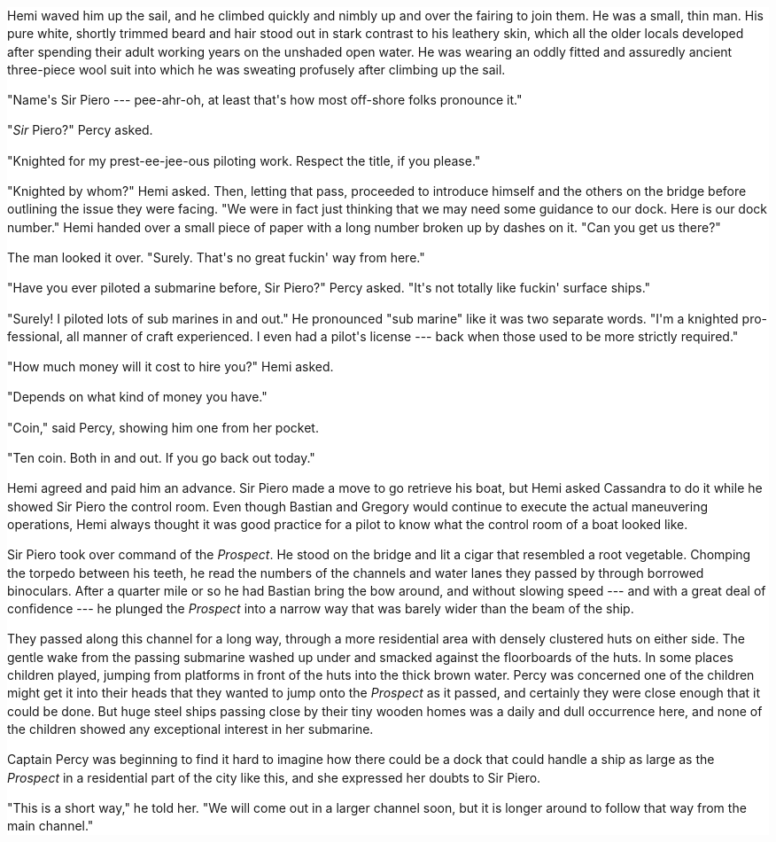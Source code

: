 Hemi waved him up the sail, and he climbed quickly and nimbly up and over the fairing to join them. He was a small, thin man. His pure white, shortly trimmed beard and hair stood out in stark contrast to his leathery skin, which all the older locals developed after spending their adult working years on the unshaded open water. He was wearing an oddly fitted and assuredly ancient three-piece wool suit into which he was sweating profusely after climbing up the sail.

"Name's Sir Piero --- pee-ahr-oh, at least that's how most off-shore folks pronounce it."

[//]: # (I renamed this dude like 4 times, and I no longer can remember how I landed on Piero -- maybe it is in the detailed notes?. I do not hate it though.)

"_Sir_ Piero?" Percy asked.

"Knighted for my prest-ee-jee-ous piloting work. Respect the title, if you please."

"Knighted by whom?" Hemi asked. Then, letting that pass, proceeded to introduce himself and the others on the bridge before outlining the issue they were facing. "We were in fact just thinking that we may need some guidance to our dock. Here is our dock number." Hemi handed over a small piece of paper with a long number broken up by dashes on it. "Can you get us there?"

The man looked it over. "Surely. That's no great fuckin' way from here."

"Have you ever piloted a submarine before, Sir Piero?" Percy asked. "It's not totally like fuckin' surface ships."

"Surely! I piloted lots of sub marines in and out." He pronounced "sub marine" like it was two separate words. "I'm a knighted pro-fessional, all manner of craft experienced. I even had a pilot's license --- back when those used to be more strictly required."

"How much money will it cost to hire you?" Hemi asked.

"Depends on what kind of money you have."

"Coin," said Percy, showing him one from her pocket.

"Ten coin. Both in and out. If you go back out today."

Hemi agreed and paid him an advance. Sir Piero made a move to go retrieve his boat, but Hemi asked Cassandra to do it while he showed Sir Piero the control room. Even though Bastian and Gregory would continue to execute the actual maneuvering operations, Hemi always thought it was good practice for a pilot to know what the control room of a boat looked like.

Sir Piero took over command of the _Prospect_. He stood on the bridge and lit a cigar that resembled a root vegetable. Chomping the torpedo between his teeth, he read the numbers of the channels and water lanes they passed by through borrowed binoculars. After a quarter mile or so he had Bastian bring the bow around, and without slowing speed --- and with a great deal of confidence --- he plunged the _Prospect_ into a narrow way that was barely wider than the beam of the ship. 

They passed along this channel for a long way, through a more residential area with densely clustered huts on either side. The gentle wake from the passing submarine washed up under and smacked against the floorboards of the huts. In some places children played, jumping from platforms in front of the huts into the thick brown water. Percy was concerned one of the children might get it into their heads that they wanted to jump onto the _Prospect_ as it passed, and certainly they were close enough that it could be done. But huge steel ships passing close by their tiny wooden homes was a daily and dull occurrence here, and none of the children showed any exceptional interest in her submarine.

Captain Percy was beginning to find it hard to imagine how there could be a dock that could handle a ship as large as the _Prospect_ in a residential part of the city like this, and she expressed her doubts to Sir Piero.

"This is a short way," he told her. "We will come out in a larger channel soon, but it is longer around to follow that way from the main channel."


[//]: # (6_Chapter.md)
[//]: # (### Daytime running in the fog)
[//]: # (### Hemi and Chips conversation about Owen)
[//]: # (### They enter Stilt City)
[//]: # (### They hire Sir Piero, the pilot)
[//]: # (### The Prospect gets stuck in shallow water)
[//]: # (### They arrive at the dock)
[//]: # (### Chips quits)
[//]: # (### Shakes arrives)
[//]: # (### Hemi settles up with the dock boss)
[//]: # (### The Grackle approaches; the Prospect and the Gnat leave)
[//]: # (### Shakes rams the Gnat into the Grackle)
[//]: # (### Running back to the main channel in pursuit)
[//]: # (### The pursuing sub after the Prospect in the shortcut)
[//]: # (### The pursuing sub gets stuck)
[//]: # (### Into the main channel; pay off Sir Piero)
[//]: # (### Navigating out of the channel)
[//]: # (### They drop to the bottom and try to hide along the continental shelf.)
[//]: # (### They think they are finally sneaking away from the pursuers)
[//]: # (### Daytime running in the fog)
[//]: # (~Midday: day 4, run to Stilt City)
[//]: # (Early-evening: night 4, run to Stilt City)
[//]: # (### Hemi and Chips conversation about Owen)
[//]: # (middle-night: night 4, run to Stilt City)
[//]: # (----- invisible character break)
[//]: # (### They enter Stilt City)
[//]: # (day: day 5, run to Stilt City)
[//]: # (This world does not deviate so much from the history of the real world that influence and names of Europe are not spread all around the globe from the impacts of the European colonial period and continued colonialism. As cool as it would be to write that book, I am not sure I could do it. See also the name of Sir Piero --- Italian, named after the captain of the Andrea Doria.)
[//]: # (### They hire Sir Piero, the pilot)
[//]: # (### The Prospect gets stuck in shallow water)
[//]: # (----- invisible character break)
[//]: # (### They arrive at the dock)
[//]: # (### Chips quits)
[//]: # (### Shakes arrives)
[//]: # (----- invisible character break)
[//]: # (### Hemi settles up with the dock boss)
[//]: # (### The Grackle approaches; the Prospect and the Gnat leave)
[//]: # (### Shakes rams the Gnat into the Grackle)
[//]: # (Glove with his teeth --- ala the Sundance Kid)
[//]: # (Faster than he anticipated because Shakes has a pretty poor sense of the mathematics involved, of course.)
[//]: # (----- invisible character break)
[//]: # (### Running back to the main channel in pursuit)
[//]: # (Shakes is still running on battery here, so he has no problem hearing Hemi.)
[//]: # (### The pursuing sub after the Prospect in the shortcut)
[//]: # (### The pursuing sub gets stuck)
[//]: # (### Into the main channel; pay off Sir Piero)
[//]: # (----- invisible character break)
[//]: # (### Navigating out of the channel)
[//]: # (### They drop to the bottom and try to hide along the continental shelf.)
[//]: # (### They think they are finally sneaking away from the pursuers)